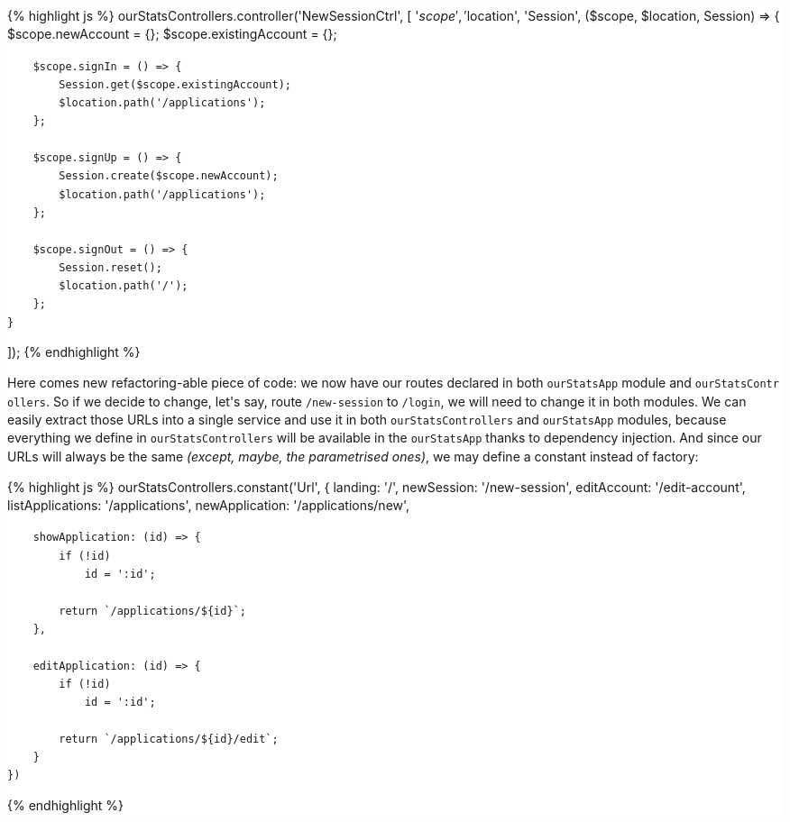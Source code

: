 {% highlight js %}
ourStatsControllers.controller('NewSessionCtrl', [ '$scope', '$location', 'Session',
    ($scope, $location, Session) => {
        $scope.newAccount = {};
        $scope.existingAccount = {};

        $scope.signIn = () => {
            Session.get($scope.existingAccount);
            $location.path('/applications');
        };

        $scope.signUp = () => {
            Session.create($scope.newAccount);
            $location.path('/applications');
        };

        $scope.signOut = () => {
            Session.reset();
            $location.path('/');
        };
    }
]);
{% endhighlight %}

Here comes new refactoring-able piece of code: we now have our routes declared in both
`ourStatsApp` module and `ourStatsControllers`. So if we decide to change, let's say,
route `/new-session` to `/login`, we will need to change it in both modules. We can easily
extract those URLs into a single service and use it in both `ourStatsControllers`
and `ourStatsApp` modules, because everything we define in `ourStatsControllers` will be
available in the `ourStatsApp` thanks to dependency injection. And since our URLs will
always be the same *(except, maybe, the parametrised ones)*, we may define a constant
instead of factory:

{% highlight js %}
ourStatsControllers.constant('Url', {
        landing: '/',
        newSession: '/new-session',
        editAccount: '/edit-account',
        listApplications: '/applications',
        newApplication: '/applications/new',

        showApplication: (id) => {
            if (!id)
                id = ':id';

            return `/applications/${id}`;
        },

        editApplication: (id) => {
            if (!id)
                id = ':id';

            return `/applications/${id}/edit`;
        }
    })
{% endhighlight %}
